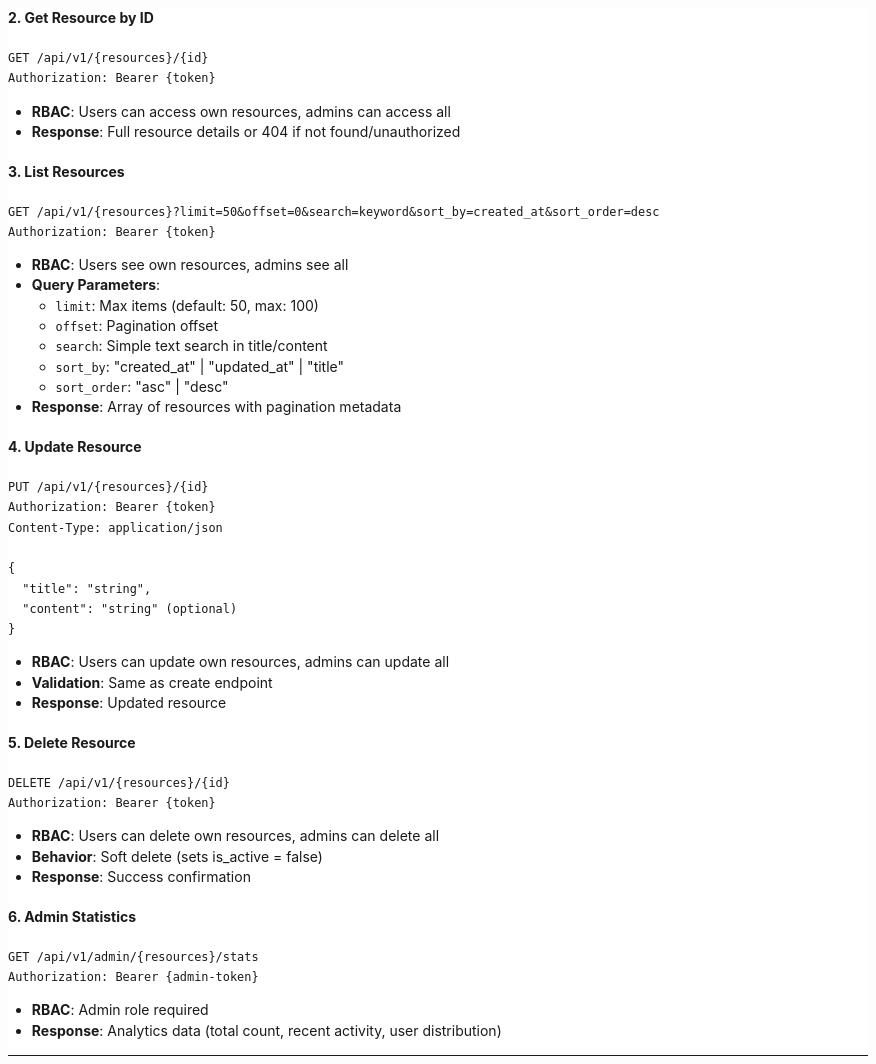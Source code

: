 #### 2. Get Resource by ID
```http
GET /api/v1/{resources}/{id}
Authorization: Bearer {token}
```
- **RBAC**: Users can access own resources, admins can access all
- **Response**: Full resource details or 404 if not found/unauthorized

#### 3. List Resources
```http
GET /api/v1/{resources}?limit=50&offset=0&search=keyword&sort_by=created_at&sort_order=desc
Authorization: Bearer {token}
```
- **RBAC**: Users see own resources, admins see all
- **Query Parameters**:
  - `limit`: Max items (default: 50, max: 100)
  - `offset`: Pagination offset
  - `search`: Simple text search in title/content
  - `sort_by`: "created_at" | "updated_at" | "title"
  - `sort_order`: "asc" | "desc"
- **Response**: Array of resources with pagination metadata

#### 4. Update Resource
```http
PUT /api/v1/{resources}/{id}
Authorization: Bearer {token}
Content-Type: application/json

{
  "title": "string",
  "content": "string" (optional)
}
```
- **RBAC**: Users can update own resources, admins can update all
- **Validation**: Same as create endpoint
- **Response**: Updated resource

#### 5. Delete Resource
```http
DELETE /api/v1/{resources}/{id}
Authorization: Bearer {token}
```
- **RBAC**: Users can delete own resources, admins can delete all
- **Behavior**: Soft delete (sets is_active = false)
- **Response**: Success confirmation

#### 6. Admin Statistics
```http
GET /api/v1/admin/{resources}/stats
Authorization: Bearer {admin-token}
```
- **RBAC**: Admin role required
- **Response**: Analytics data (total count, recent activity, user distribution)

---